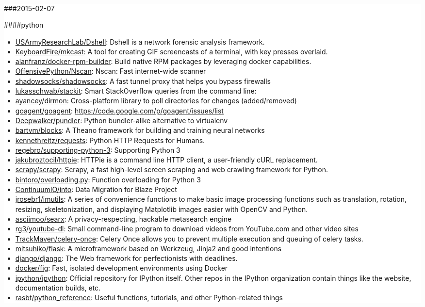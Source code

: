 ###2015-02-07

####python
* [USArmyResearchLab/Dshell](https://github.com/USArmyResearchLab/Dshell): Dshell is a network forensic analysis framework.
* [KeyboardFire/mkcast](https://github.com/KeyboardFire/mkcast): A tool for creating GIF screencasts of a terminal, with key presses overlaid.
* [alanfranz/docker-rpm-builder](https://github.com/alanfranz/docker-rpm-builder): Build native RPM packages by leveraging docker capabilities.
* [OffensivePython/Nscan](https://github.com/OffensivePython/Nscan): Nscan: Fast internet-wide scanner
* [shadowsocks/shadowsocks](https://github.com/shadowsocks/shadowsocks): A fast tunnel proxy that helps you bypass firewalls
* [lukasschwab/stackit](https://github.com/lukasschwab/stackit): Smart StackOverflow queries from the command line:
* [ayancey/dirmon](https://github.com/ayancey/dirmon): Cross-platform library to poll directories for changes (added/removed)
* [goagent/goagent](https://github.com/goagent/goagent): https://code.google.com/p/goagent/issues/list
* [Deepwalker/pundler](https://github.com/Deepwalker/pundler): Python bundler-alike alternative to virtualenv
* [bartvm/blocks](https://github.com/bartvm/blocks): A Theano framework for building and training neural networks
* [kennethreitz/requests](https://github.com/kennethreitz/requests): Python HTTP Requests for Humans.
* [regebro/supporting-python-3](https://github.com/regebro/supporting-python-3): Supporting Python 3
* [jakubroztocil/httpie](https://github.com/jakubroztocil/httpie): HTTPie is a command line HTTP client, a user-friendly cURL replacement.
* [scrapy/scrapy](https://github.com/scrapy/scrapy): Scrapy, a fast high-level screen scraping and web crawling framework for Python.
* [bintoro/overloading.py](https://github.com/bintoro/overloading.py): Function overloading for Python 3
* [ContinuumIO/into](https://github.com/ContinuumIO/into): Data Migration for Blaze Project
* [jrosebr1/imutils](https://github.com/jrosebr1/imutils): A series of convenience functions to make basic image processing functions such as translation, rotation, resizing, skeletonization, and displaying Matplotlib images easier with OpenCV and Python.
* [asciimoo/searx](https://github.com/asciimoo/searx): A privacy-respecting, hackable metasearch engine
* [rg3/youtube-dl](https://github.com/rg3/youtube-dl): Small command-line program to download videos from YouTube.com and other video sites
* [TrackMaven/celery-once](https://github.com/TrackMaven/celery-once): Celery Once allows you to prevent multiple execution and queuing of celery tasks.
* [mitsuhiko/flask](https://github.com/mitsuhiko/flask): A microframework based on Werkzeug, Jinja2 and good intentions
* [django/django](https://github.com/django/django): The Web framework for perfectionists with deadlines.
* [docker/fig](https://github.com/docker/fig): Fast, isolated development environments using Docker
* [ipython/ipython](https://github.com/ipython/ipython): Official repository for IPython itself. Other repos in the IPython organization contain things like the website, documentation builds, etc.
* [rasbt/python_reference](https://github.com/rasbt/python_reference): Useful functions, tutorials, and other Python-related things

